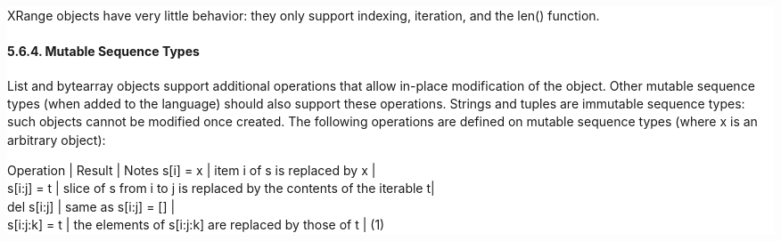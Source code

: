XRange objects have very little behavior: they only support indexing, iteration, and the len() function.

#### 5.6.4. Mutable Sequence Types
List and bytearray objects support additional operations that allow in-place modification of the object. Other mutable sequence types (when added to the language) should also support these operations. Strings and tuples are immutable sequence types: such objects cannot be modified once created. The following operations are defined on mutable sequence types (where x is an arbitrary object):

Operation	|	Result	|	Notes
s[i] = x	|	item i of s is replaced by x	|	 
s[i:j] = t	|	slice of s from i to j is replaced by the contents of the iterable t|		 
del s[i:j]	|	same as s[i:j] = []	 |	
s[i:j:k] = t 	|		the elements of s[i:j:k] are replaced by those of t	|	(1)
